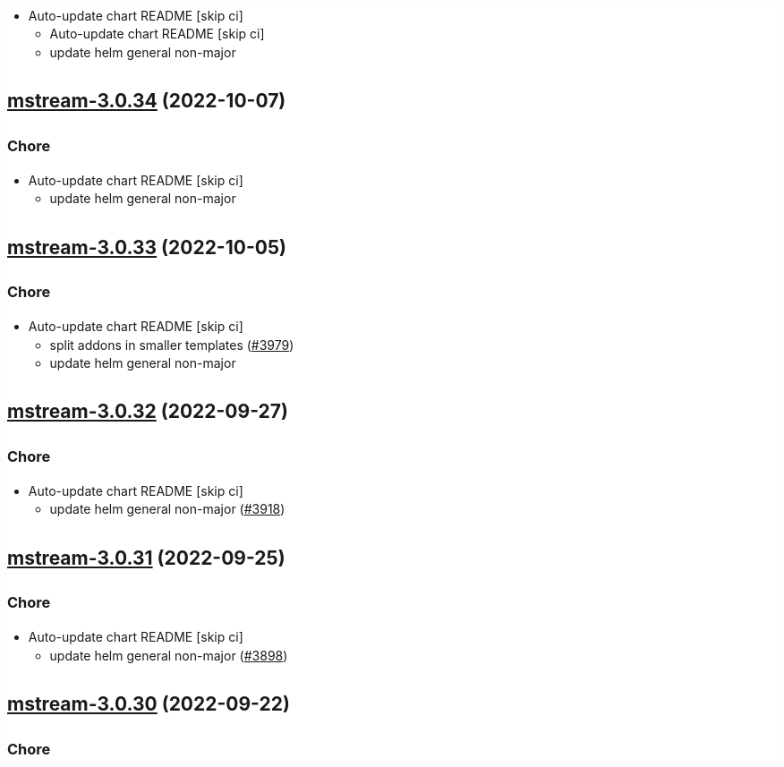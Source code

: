 - Auto-update chart README [skip ci]
  - Auto-update chart README [skip ci]
  - update helm general non-major




## [mstream-3.0.34](https://github.com/truecharts/charts/compare/mstream-3.0.33...mstream-3.0.34) (2022-10-07)

### Chore

- Auto-update chart README [skip ci]
  - update helm general non-major




## [mstream-3.0.33](https://github.com/truecharts/charts/compare/mstream-3.0.32...mstream-3.0.33) (2022-10-05)

### Chore

- Auto-update chart README [skip ci]
  - split addons in smaller templates ([#3979](https://github.com/truecharts/charts/issues/3979))
  - update helm general non-major




## [mstream-3.0.32](https://github.com/truecharts/charts/compare/mstream-3.0.31...mstream-3.0.32) (2022-09-27)

### Chore

- Auto-update chart README [skip ci]
  - update helm general non-major ([#3918](https://github.com/truecharts/charts/issues/3918))




## [mstream-3.0.31](https://github.com/truecharts/charts/compare/mstream-3.0.30...mstream-3.0.31) (2022-09-25)

### Chore

- Auto-update chart README [skip ci]
  - update helm general non-major ([#3898](https://github.com/truecharts/charts/issues/3898))




## [mstream-3.0.30](https://github.com/truecharts/charts/compare/mstream-3.0.29...mstream-3.0.30) (2022-09-22)

### Chore
